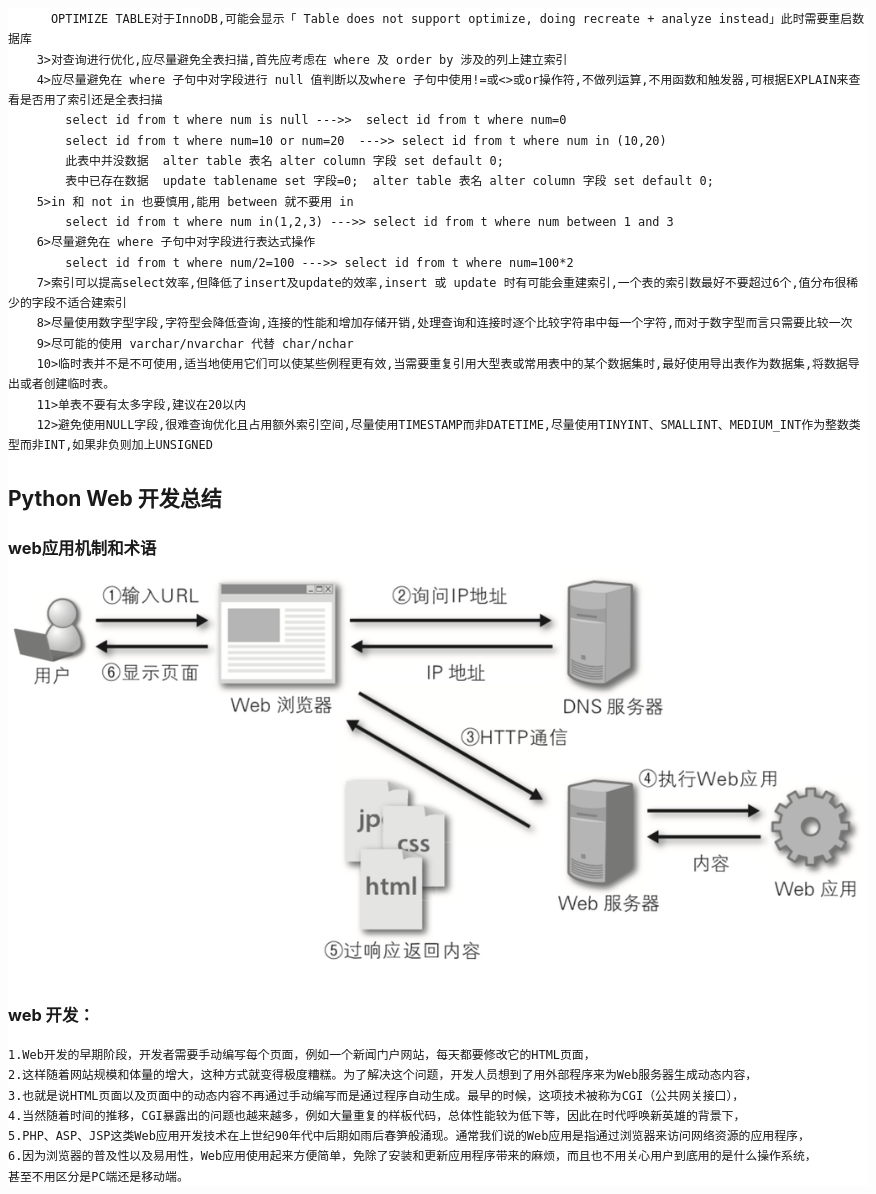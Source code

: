 		  OPTIMIZE TABLE对于InnoDB,可能会显示「 Table does not support optimize, doing recreate + analyze instead」此时需要重启数据库
		3>对查询进行优化,应尽量避免全表扫描,首先应考虑在 where 及 order by 涉及的列上建立索引
		4>应尽量避免在 where 子句中对字段进行 null 值判断以及where 子句中使用!=或<>或or操作符,不做列运算,不用函数和触发器,可根据EXPLAIN来查看是否用了索引还是全表扫描
			select id from t where num is null --->>  select id from t where num=0
			select id from t where num=10 or num=20  --->> select id from t where num in (10,20)
			此表中并没数据  alter table 表名 alter column 字段 set default 0;
			表中已存在数据  update tablename set 字段=0;  alter table 表名 alter column 字段 set default 0;
		5>in 和 not in 也要慎用,能用 between 就不要用 in
			select id from t where num in(1,2,3) --->> select id from t where num between 1 and 3
		6>尽量避免在 where 子句中对字段进行表达式操作
			select id from t where num/2=100 --->> select id from t where num=100*2
		7>索引可以提高select效率,但降低了insert及update的效率,insert 或 update 时有可能会重建索引,一个表的索引数最好不要超过6个,值分布很稀少的字段不适合建索引
		8>尽量使用数字型字段,字符型会降低查询,连接的性能和增加存储开销,处理查询和连接时逐个比较字符串中每一个字符,而对于数字型而言只需要比较一次
		9>尽可能的使用 varchar/nvarchar 代替 char/nchar
		10>临时表并不是不可使用,适当地使用它们可以使某些例程更有效,当需要重复引用大型表或常用表中的某个数据集时,最好使用导出表作为数据集,将数据导出或者创建临时表。
		11>单表不要有太多字段,建议在20以内
		12>避免使用NULL字段,很难查询优化且占用额外索引空间,尽量使用TIMESTAMP而非DATETIME,尽量使用TINYINT、SMALLINT、MEDIUM_INT作为整数类型而非INT,如果非负则加上UNSIGNED

## Python Web 开发总结

### web应用机制和术语![](./static/markdown_pic/web_application.png)

### web 开发：
	1.Web开发的早期阶段，开发者需要手动编写每个页面，例如一个新闻门户网站，每天都要修改它的HTML页面，
	2.这样随着网站规模和体量的增大，这种方式就变得极度糟糕。为了解决这个问题，开发人员想到了用外部程序来为Web服务器生成动态内容，
	3.也就是说HTML页面以及页面中的动态内容不再通过手动编写而是通过程序自动生成。最早的时候，这项技术被称为CGI（公共网关接口），
	4.当然随着时间的推移，CGI暴露出的问题也越来越多，例如大量重复的样板代码，总体性能较为低下等，因此在时代呼唤新英雄的背景下，
	5.PHP、ASP、JSP这类Web应用开发技术在上世纪90年代中后期如雨后春笋般涌现。通常我们说的Web应用是指通过浏览器来访问网络资源的应用程序，
	6.因为浏览器的普及性以及易用性，Web应用使用起来方便简单，免除了安装和更新应用程序带来的麻烦，而且也不用关心用户到底用的是什么操作系统，
	甚至不用区分是PC端还是移动端。
